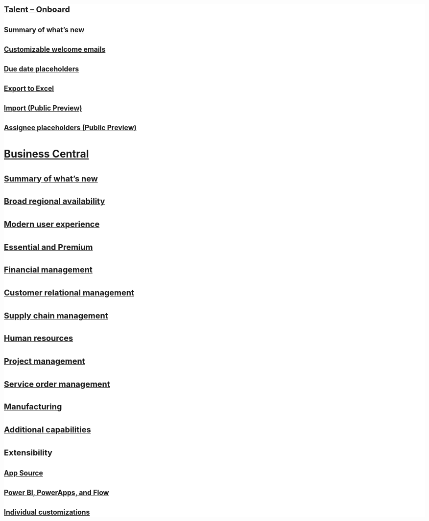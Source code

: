 ### [Talent – Onboard](dynamics365-talent/onboard/overview.md)
#### [Summary of what’s new](dynamics365-talent/onboard/whats-new-talent-onboard.md)
#### [Customizable welcome emails](dynamics365-talent/onboard/customizable-welcome-emails.md)
#### [Due date placeholders](dynamics365-talent/onboard/due-date-placeholders.md)
#### [Export to Excel](dynamics365-talent/onboard/export-excel.md)
#### [Import (Public Preview)](dynamics365-talent/onboard/import.md)
#### [Assignee placeholders (Public Preview)](dynamics365-talent/onboard/assignee-placeholders.md)

## [Business Central](dynamics365-business-central/overview.md)
### [Summary of what’s new](dynamics365-business-central/whats-new-business-central.md)
### [Broad regional availability](dynamics365-business-central/broad-regional-availability.md)
### [Modern user experience](dynamics365-business-central/modern-user-experience.md)
### [Essential and Premium](dynamics365-business-central/essential-premium.md)
### [Financial management](dynamics365-business-central/financial-management.md)
### [Customer relational management](dynamics365-business-central/customer-relational-management.md)
### [Supply chain management](dynamics365-business-central/supply-chain-management.md)
### [Human resources](dynamics365-business-central/human-resources.md)
### [Project management](dynamics365-business-central/project-management.md)
### [Service order management](dynamics365-business-central/service-order-management.md)
### [Manufacturing](dynamics365-business-central/manufacturing.md)
### [Additional capabilities](dynamics365-business-central/other.md)
### Extensibility
#### [App Source](dynamics365-business-central/app-source.md)
#### [Power BI, PowerApps, and Flow](dynamics365-business-central/power-bi-powerapps-flow.md)
#### [Individual customizations](dynamics365-business-central/individual-customizations.md)